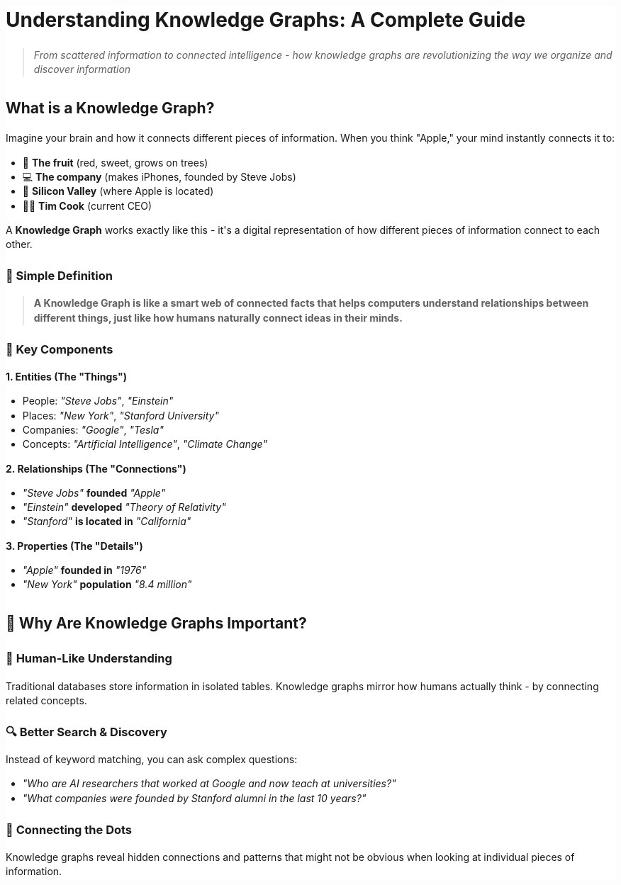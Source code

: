 # Understanding Knowledge Graphs: A Complete Guide

> *From scattered information to connected intelligence - how knowledge graphs are revolutionizing the way we organize and discover information*

## What is a Knowledge Graph?

Imagine your brain and how it connects different pieces of information. When you think "Apple," your mind instantly connects it to:
- 🍎 **The fruit** (red, sweet, grows on trees)
- 💻 **The company** (makes iPhones, founded by Steve Jobs)
- 🏢 **Silicon Valley** (where Apple is located)
- 👨‍💼 **Tim Cook** (current CEO)

A **Knowledge Graph** works exactly like this - it's a digital representation of how different pieces of information connect to each other.

### 🔗 Simple Definition

> **A Knowledge Graph is like a smart web of connected facts that helps computers understand relationships between different things, just like how humans naturally connect ideas in their minds.**

### 🧩 Key Components

**1. Entities (The "Things")**
- People: *"Steve Jobs"*, *"Einstein"*
- Places: *"New York"*, *"Stanford University"*
- Companies: *"Google"*, *"Tesla"*
- Concepts: *"Artificial Intelligence"*, *"Climate Change"*

**2. Relationships (The "Connections")**
- *"Steve Jobs"* **founded** *"Apple"*
- *"Einstein"* **developed** *"Theory of Relativity"*
- *"Stanford"* **is located in** *"California"*

**3. Properties (The "Details")**
- *"Apple"* **founded in** *"1976"*
- *"New York"* **population** *"8.4 million"*

## 🎯 Why Are Knowledge Graphs Important?

### 🧠 **Human-Like Understanding**
Traditional databases store information in isolated tables. Knowledge graphs mirror how humans actually think - by connecting related concepts.

### 🔍 **Better Search & Discovery**
Instead of keyword matching, you can ask complex questions:
- *"Who are AI researchers that worked at Google and now teach at universities?"*
- *"What companies were founded by Stanford alumni in the last 10 years?"*

### 🤝 **Connecting the Dots**
Knowledge graphs reveal hidden connections and patterns that might not be obvious when looking at individual pieces of information.
